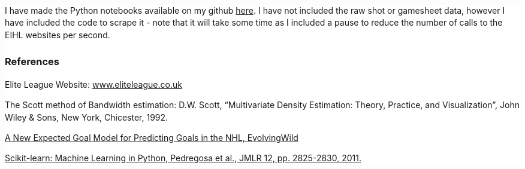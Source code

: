 I have made the Python notebooks available on my github [here](https://github.com/ncalvertuk/EIHLShots). I have not included the raw shot or gamesheet data, however I have included the code to scrape it - note that it will take some time as I included a pause to reduce the number of calls to the EIHL websites per second.

### References
Elite League Website: www.eliteleague.co.uk

The Scott method of Bandwidth estimation: D.W. Scott, “Multivariate Density Estimation: Theory, Practice, and Visualization”, John Wiley & Sons, New York, Chicester, 1992.

[A New Expected Goal Model for Predicting Goals in the NHL, EvolvingWild](https://bit.ly/35Tevz9)

[Scikit-learn: Machine Learning in Python, Pedregosa et al., JMLR 12, pp. 2825-2830, 2011.](http://jmlr.csail.mit.edu/papers/v12/pedregosa11a.html)
